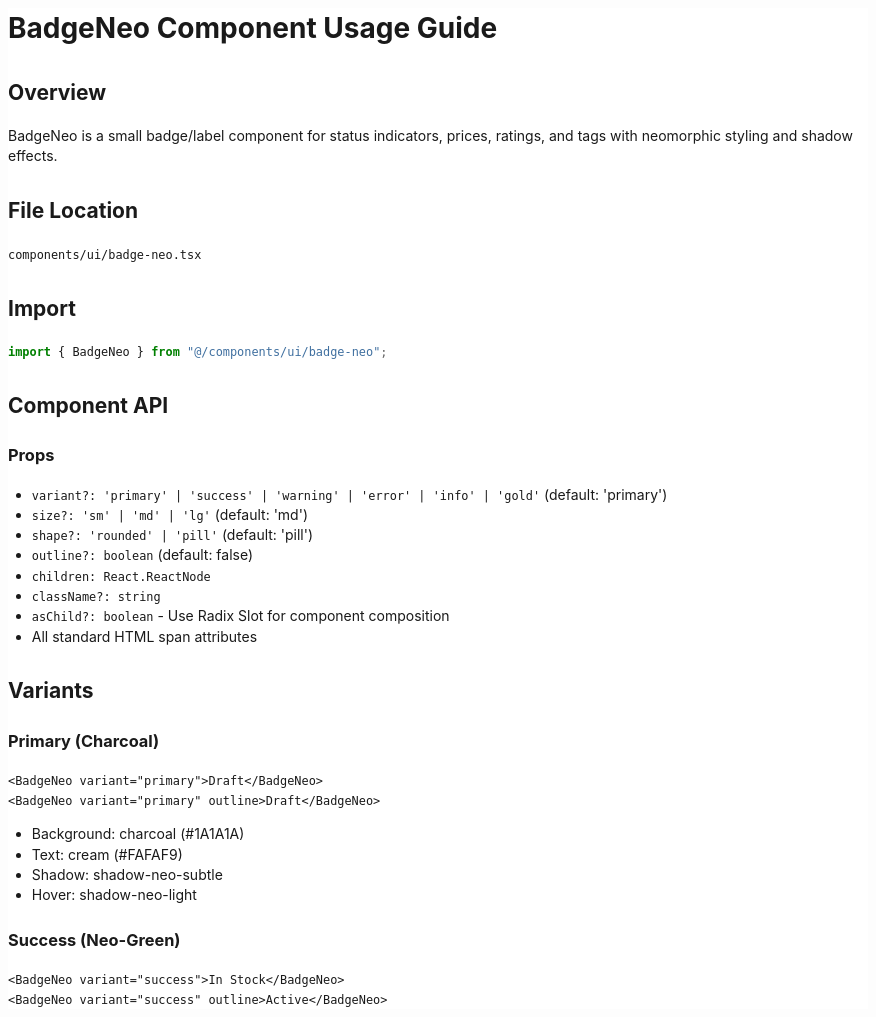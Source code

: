 # BadgeNeo Component Usage Guide

## Overview

BadgeNeo is a small badge/label component for status indicators, prices, ratings, and tags with neomorphic styling and shadow effects.

## File Location

`components/ui/badge-neo.tsx`

## Import

```typescript
import { BadgeNeo } from "@/components/ui/badge-neo";
```

## Component API

### Props

- `variant?: 'primary' | 'success' | 'warning' | 'error' | 'info' | 'gold'` (default: 'primary')
- `size?: 'sm' | 'md' | 'lg'` (default: 'md')
- `shape?: 'rounded' | 'pill'` (default: 'pill')
- `outline?: boolean` (default: false)
- `children: React.ReactNode`
- `className?: string`
- `asChild?: boolean` - Use Radix Slot for component composition
- All standard HTML span attributes

## Variants

### Primary (Charcoal)

```tsx
<BadgeNeo variant="primary">Draft</BadgeNeo>
<BadgeNeo variant="primary" outline>Draft</BadgeNeo>
```

- Background: charcoal (#1A1A1A)
- Text: cream (#FAFAF9)
- Shadow: shadow-neo-subtle
- Hover: shadow-neo-light

### Success (Neo-Green)

```tsx
<BadgeNeo variant="success">In Stock</BadgeNeo>
<BadgeNeo variant="success" outline>Active</BadgeNeo>
```
